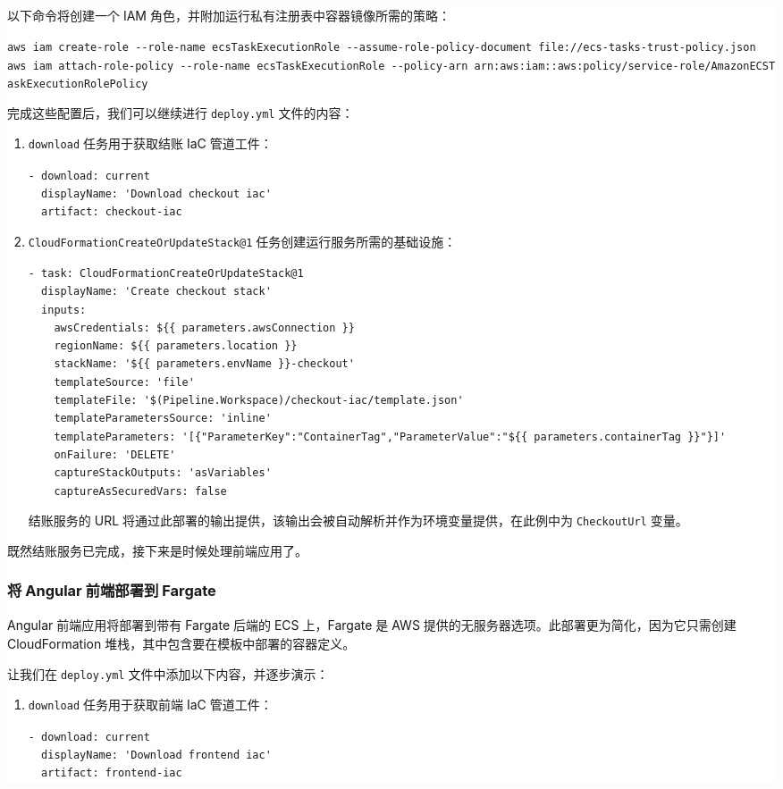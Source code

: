 以下命令将创建一个 IAM 角色，并附加运行私有注册表中容器镜像所需的策略：

```
aws iam create-role --role-name ecsTaskExecutionRole --assume-role-policy-document file://ecs-tasks-trust-policy.json
aws iam attach-role-policy --role-name ecsTaskExecutionRole --policy-arn arn:aws:iam::aws:policy/service-role/AmazonECSTaskExecutionRolePolicy
```

完成这些配置后，我们可以继续进行 `deploy.yml` 文件的内容：

1.  `download` 任务用于获取结账 IaC 管道工件：

    ```
    - download: current
      displayName: 'Download checkout iac'
      artifact: checkout-iac
    ```

1.  `CloudFormationCreateOrUpdateStack@1` 任务创建运行服务所需的基础设施：

    ```
    - task: CloudFormationCreateOrUpdateStack@1
      displayName: 'Create checkout stack'
      inputs:
        awsCredentials: ${{ parameters.awsConnection }}
        regionName: ${{ parameters.location }}
        stackName: '${{ parameters.envName }}-checkout'
        templateSource: 'file'
        templateFile: '$(Pipeline.Workspace)/checkout-iac/template.json'
        templateParametersSource: 'inline'
        templateParameters: '[{"ParameterKey":"ContainerTag","ParameterValue":"${{ parameters.containerTag }}"}]'
        onFailure: 'DELETE'
        captureStackOutputs: 'asVariables'
        captureAsSecuredVars: false
    ```

    结账服务的 URL 将通过此部署的输出提供，该输出会被自动解析并作为环境变量提供，在此例中为 `CheckoutUrl` 变量。

既然结账服务已完成，接下来是时候处理前端应用了。

### 将 Angular 前端部署到 Fargate

Angular 前端应用将部署到带有 Fargate 后端的 ECS 上，Fargate 是 AWS 提供的无服务器选项。此部署更为简化，因为它只需创建 CloudFormation 堆栈，其中包含要在模板中部署的容器定义。

让我们在 `deploy.yml` 文件中添加以下内容，并逐步演示：

1.  `download` 任务用于获取前端 IaC 管道工件：

    ```
    - download: current
      displayName: 'Download frontend iac'
      artifact: frontend-iac
    ```
